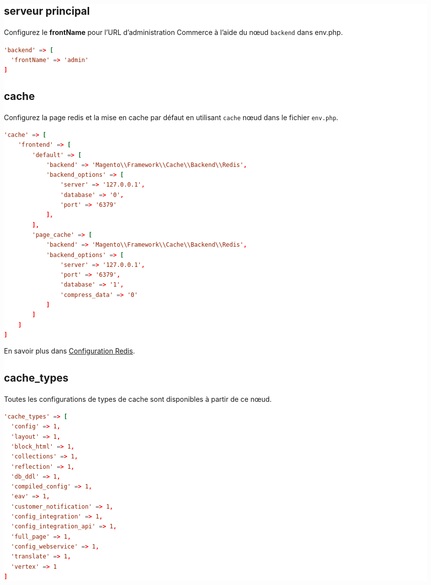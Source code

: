 ## serveur principal

Configurez le **frontName** pour l’URL d’administration Commerce à l’aide du nœud `backend` dans env.php.

```conf
'backend' => [
  'frontName' => 'admin'
]
```

## cache

Configurez la page redis et la mise en cache par défaut en utilisant `cache` nœud dans le fichier `env.php`.

```conf
'cache' => [
    'frontend' => [
        'default' => [
            'backend' => 'Magento\\Framework\\Cache\\Backend\\Redis',
            'backend_options' => [
                'server' => '127.0.0.1',
                'database' => '0',
                'port' => '6379'
            ],
        ],
        'page_cache' => [
            'backend' => 'Magento\\Framework\\Cache\\Backend\\Redis',
            'backend_options' => [
                'server' => '127.0.0.1',
                'port' => '6379',
                'database' => '1',
                'compress_data' => '0'
            ]
        ]
    ]
]
```

En savoir plus dans [Configuration Redis](../cache/redis-pg-cache.md).

## cache_types

Toutes les configurations de types de cache sont disponibles à partir de ce nœud.

```conf
'cache_types' => [
  'config' => 1,
  'layout' => 1,
  'block_html' => 1,
  'collections' => 1,
  'reflection' => 1,
  'db_ddl' => 1,
  'compiled_config' => 1,
  'eav' => 1,
  'customer_notification' => 1,
  'config_integration' => 1,
  'config_integration_api' => 1,
  'full_page' => 1,
  'config_webservice' => 1,
  'translate' => 1,
  'vertex' => 1
]
```
